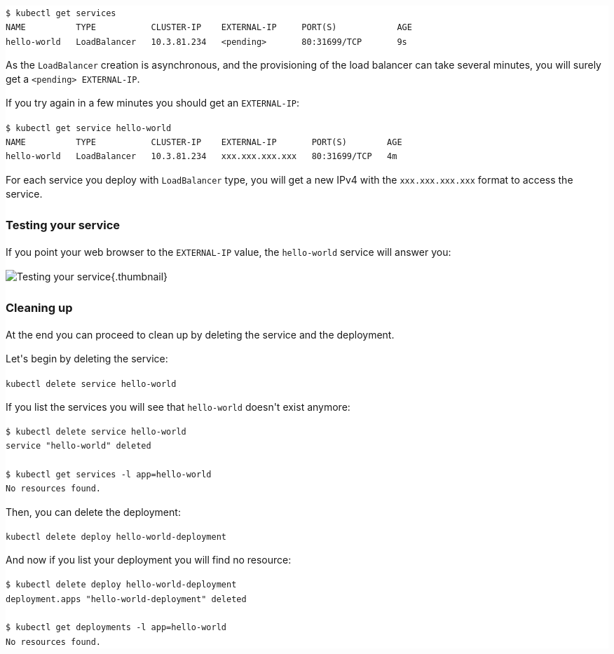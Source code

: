 ```console
$ kubectl get services
NAME          TYPE           CLUSTER-IP    EXTERNAL-IP     PORT(S)            AGE
hello-world   LoadBalancer   10.3.81.234   <pending>       80:31699/TCP       9s
```

As the `LoadBalancer` creation is asynchronous, and the provisioning of the load balancer can take several minutes, you will surely get a `<pending> EXTERNAL-IP`.

If you try again in a few minutes you should get an `EXTERNAL-IP`:

```console
$ kubectl get service hello-world
NAME          TYPE           CLUSTER-IP    EXTERNAL-IP       PORT(S)        AGE
hello-world   LoadBalancer   10.3.81.234   xxx.xxx.xxx.xxx   80:31699/TCP   4m
```

For each service you deploy with `LoadBalancer` type, you will get a new IPv4 with the `xxx.xxx.xxx.xxx` format to access the service.

### Testing your service

If you point your web browser to the `EXTERNAL-IP` value, the `hello-world` service will answer you:

![Testing your service](images/using-lb.png){.thumbnail}

### Cleaning up

At the end you can proceed to clean up by deleting the service and the deployment.

Let's begin by deleting the service:

```bash
kubectl delete service hello-world
```

If you list the services you will see that `hello-world` doesn't exist anymore:

```console
$ kubectl delete service hello-world
service "hello-world" deleted

$ kubectl get services -l app=hello-world
No resources found.
```

Then, you can delete the deployment:

```bash
kubectl delete deploy hello-world-deployment
```

And now if you list your deployment you will find no resource:

```console
$ kubectl delete deploy hello-world-deployment
deployment.apps "hello-world-deployment" deleted

$ kubectl get deployments -l app=hello-world
No resources found.
```
